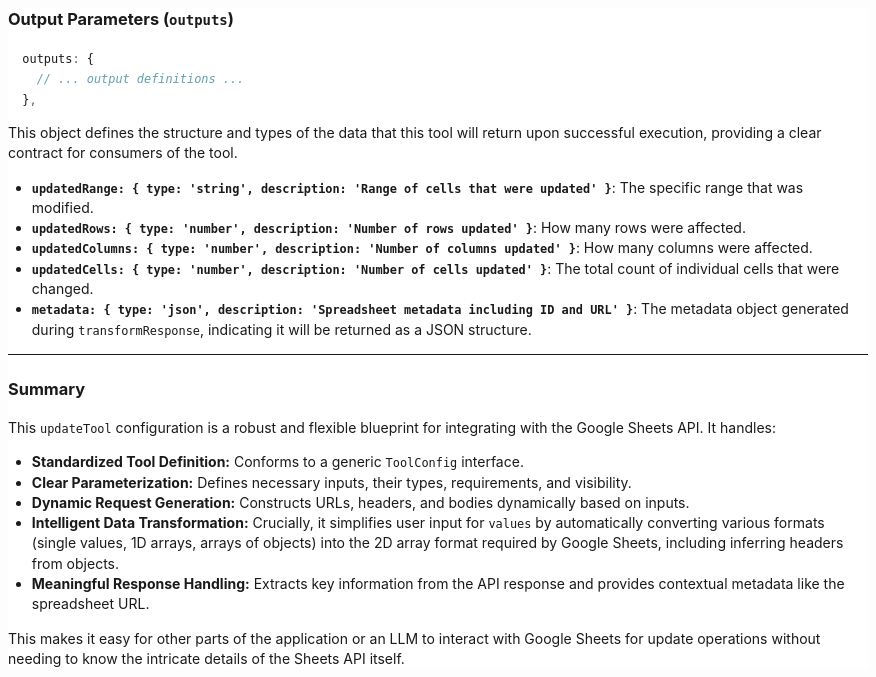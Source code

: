 
### Output Parameters (`outputs`)

```typescript
  outputs: {
    // ... output definitions ...
  },
```

This object defines the structure and types of the data that this tool will return upon successful execution, providing a clear contract for consumers of the tool.

*   **`updatedRange: { type: 'string', description: 'Range of cells that were updated' }`**: The specific range that was modified.
*   **`updatedRows: { type: 'number', description: 'Number of rows updated' }`**: How many rows were affected.
*   **`updatedColumns: { type: 'number', description: 'Number of columns updated' }`**: How many columns were affected.
*   **`updatedCells: { type: 'number', description: 'Number of cells updated' }`**: The total count of individual cells that were changed.
*   **`metadata: { type: 'json', description: 'Spreadsheet metadata including ID and URL' }`**: The metadata object generated during `transformResponse`, indicating it will be returned as a JSON structure.

---

### Summary

This `updateTool` configuration is a robust and flexible blueprint for integrating with the Google Sheets API. It handles:

*   **Standardized Tool Definition:** Conforms to a generic `ToolConfig` interface.
*   **Clear Parameterization:** Defines necessary inputs, their types, requirements, and visibility.
*   **Dynamic Request Generation:** Constructs URLs, headers, and bodies dynamically based on inputs.
*   **Intelligent Data Transformation:** Crucially, it simplifies user input for `values` by automatically converting various formats (single values, 1D arrays, arrays of objects) into the 2D array format required by Google Sheets, including inferring headers from objects.
*   **Meaningful Response Handling:** Extracts key information from the API response and provides contextual metadata like the spreadsheet URL.

This makes it easy for other parts of the application or an LLM to interact with Google Sheets for update operations without needing to know the intricate details of the Sheets API itself.